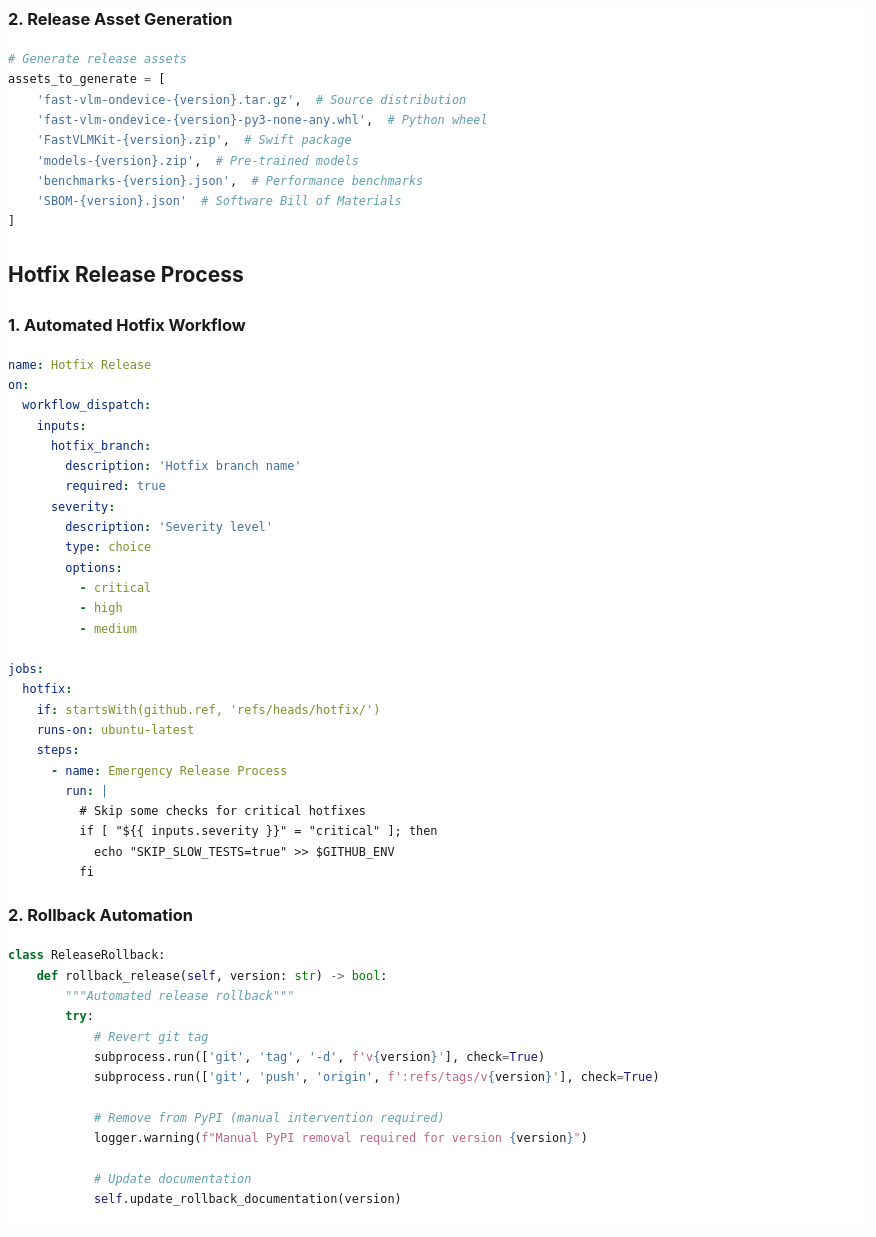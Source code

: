 ### 2. Release Asset Generation

```python
# Generate release assets
assets_to_generate = [
    'fast-vlm-ondevice-{version}.tar.gz',  # Source distribution
    'fast-vlm-ondevice-{version}-py3-none-any.whl',  # Python wheel
    'FastVLMKit-{version}.zip',  # Swift package
    'models-{version}.zip',  # Pre-trained models
    'benchmarks-{version}.json',  # Performance benchmarks
    'SBOM-{version}.json'  # Software Bill of Materials
]
```

## Hotfix Release Process

### 1. Automated Hotfix Workflow

```yaml
name: Hotfix Release
on:
  workflow_dispatch:
    inputs:
      hotfix_branch:
        description: 'Hotfix branch name'
        required: true
      severity:
        description: 'Severity level'
        type: choice
        options:
          - critical
          - high
          - medium

jobs:
  hotfix:
    if: startsWith(github.ref, 'refs/heads/hotfix/')
    runs-on: ubuntu-latest
    steps:
      - name: Emergency Release Process
        run: |
          # Skip some checks for critical hotfixes
          if [ "${{ inputs.severity }}" = "critical" ]; then
            echo "SKIP_SLOW_TESTS=true" >> $GITHUB_ENV
          fi
```

### 2. Rollback Automation

```python
class ReleaseRollback:
    def rollback_release(self, version: str) -> bool:
        """Automated release rollback"""
        try:
            # Revert git tag
            subprocess.run(['git', 'tag', '-d', f'v{version}'], check=True)
            subprocess.run(['git', 'push', 'origin', f':refs/tags/v{version}'], check=True)
            
            # Remove from PyPI (manual intervention required)
            logger.warning(f"Manual PyPI removal required for version {version}")
            
            # Update documentation
            self.update_rollback_documentation(version)
            
```